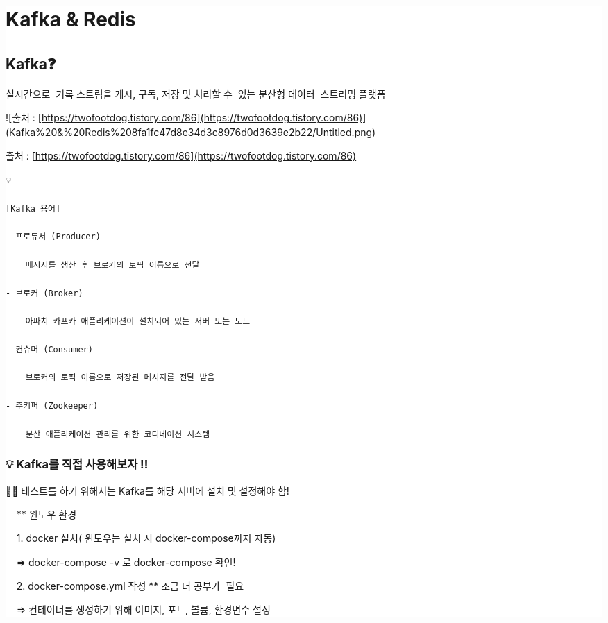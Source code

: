 # Kafka & Redis

  

## Kafka❓

  

실시간으로  기록 스트림을 게시, 구독, 저장 및 처리할 수  있는 분산형 데이터  스트리밍 플랫폼

  

![출처 : [https://twofootdog.tistory.com/86](https://twofootdog.tistory.com/86)](Kafka%20&%20Redis%208fa1fc47d8e34d3c8976d0d3639e2b22/Untitled.png)

  

출처 : [https://twofootdog.tistory.com/86](https://twofootdog.tistory.com/86)

  

````
💡   

[Kafka 용어]

- 프로듀서 (Producer)

    메시지를 생산 후 브로커의 토픽 이름으로 전달

- 브로커 (Broker)

    아파치 카프카 애플리케이션이 설치되어 있는 서버 또는 노드

- 컨슈머 (Consumer)

    브로커의 토픽 이름으로 저장된 메시지를 전달 받음

- 주키퍼 (Zookeeper)

    분산 애플리케이션 관리를 위한 코디네이션 시스템
````

  

### 💡 Kafka를 직접 사용해보자 !!

  
🙋‍♀️ 테스트를 하기 위해서는 Kafka를 해당 서버에 설치 및 설정해야 함!

    ** 윈도우 환경

    1. docker 설치( 윈도우는 설치 시 docker-compose까지 자동)

    ⇒ docker-compose -v 로 docker-compose 확인!

    2. docker-compose.yml 작성 ** 조금 더 공부가  필요

    ⇒ 컨테이너를 생성하기 위해 이미지, 포트, 볼륨, 환경변수 설정
